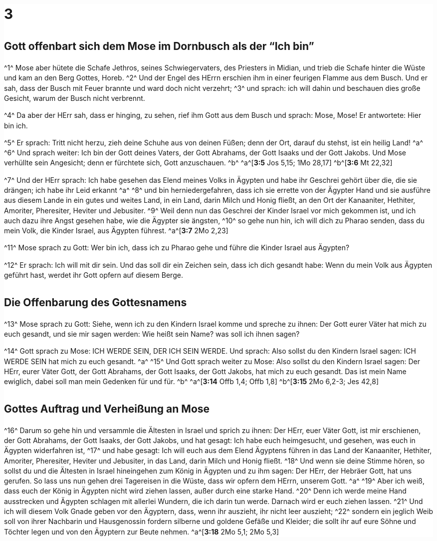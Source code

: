 # 3
## Gott offenbart sich dem Mose im Dornbusch als der “Ich bin”
^1^ Mose aber hütete die Schafe Jethros, seines Schwiegervaters, des Priesters in Midian, und trieb die Schafe hinter die Wüste und kam an den Berg Gottes, Horeb. ^2^ Und der Engel des HErrn erschien ihm in einer feurigen Flamme aus dem Busch. Und er sah, dass der Busch mit Feuer brannte und ward doch nicht verzehrt; ^3^ und sprach: ich will dahin und beschauen dies große Gesicht, warum der Busch nicht verbrennt. 

^4^ Da aber der HErr sah, dass er hinging, zu sehen, rief ihm Gott aus dem Busch und sprach: Mose, Mose! Er antwortete: Hier bin ich. 

^5^ Er sprach: Tritt nicht herzu, zieh deine Schuhe aus von deinen Füßen; denn der Ort, darauf du stehst, ist ein heilig Land! ^a^ ^6^ Und sprach weiter: Ich bin der Gott deines Vaters, der Gott Abrahams, der Gott Isaaks und der Gott Jakobs. Und Mose verhüllte sein Angesicht; denn er fürchtete sich, Gott anzuschauen. ^b^ 
^a^[**3:5** Jos 5,15; 1Mo 28,17] ^b^[**3:6** Mt 22,32]

^7^ Und der HErr sprach: Ich habe gesehen das Elend meines Volks in Ägypten und habe ihr Geschrei gehört über die, die sie drängen; ich habe ihr Leid erkannt ^a^ ^8^ und bin herniedergefahren, dass ich sie errette von der Ägypter Hand und sie ausführe aus diesem Lande in ein gutes und weites Land, in ein Land, darin Milch und Honig fließt, an den Ort der Kanaaniter, Hethiter, Amoriter, Pheresiter, Heviter und Jebusiter. ^9^ Weil denn nun das Geschrei der Kinder Israel vor mich gekommen ist, und ich auch dazu ihre Angst gesehen habe, wie die Ägypter sie ängsten, ^10^ so gehe nun hin, ich will dich zu Pharao senden, dass du mein Volk, die Kinder Israel, aus Ägypten führest. 
^a^[**3:7** 2Mo 2,23]

^11^ Mose sprach zu Gott: Wer bin ich, dass ich zu Pharao gehe und führe die Kinder Israel aus Ägypten? 

^12^ Er sprach: Ich will mit dir sein. Und das soll dir ein Zeichen sein, dass ich dich gesandt habe: Wenn du mein Volk aus Ägypten geführt hast, werdet ihr Gott opfern auf diesem Berge. 

## Die Offenbarung des Gottesnamens
^13^ Mose sprach zu Gott: Siehe, wenn ich zu den Kindern Israel komme und spreche zu ihnen: Der Gott eurer Väter hat mich zu euch gesandt, und sie mir sagen werden: Wie heißt sein Name? was soll ich ihnen sagen? 

^14^ Gott sprach zu Mose: ICH WERDE SEIN, DER ICH SEIN WERDE. Und sprach: Also sollst du den Kindern Israel sagen: ICH WERDE SEIN hat mich zu euch gesandt. ^a^ ^15^ Und Gott sprach weiter zu Mose: Also sollst du den Kindern Israel sagen: Der HErr, eurer Väter Gott, der Gott Abrahams, der Gott Isaaks, der Gott Jakobs, hat mich zu euch gesandt. Das ist mein Name ewiglich, dabei soll man mein Gedenken für und für. ^b^ 
^a^[**3:14** Offb 1,4; Offb 1,8] ^b^[**3:15** 2Mo 6,2-3; Jes 42,8]

## Gottes Auftrag und Verheißung an Mose
^16^ Darum so gehe hin und versammle die Ältesten in Israel und sprich zu ihnen: Der HErr, euer Väter Gott, ist mir erschienen, der Gott Abrahams, der Gott Isaaks, der Gott Jakobs, und hat gesagt: Ich habe euch heimgesucht, und gesehen, was euch in Ägypten widerfahren ist, ^17^ und habe gesagt: Ich will euch aus dem Elend Ägyptens führen in das Land der Kanaaniter, Hethiter, Amoriter, Pheresiter, Heviter und Jebusiter, in das Land, darin Milch und Honig fließt. ^18^ Und wenn sie deine Stimme hören, so sollst du und die Ältesten in Israel hineingehen zum König in Ägypten und zu ihm sagen: Der HErr, der Hebräer Gott, hat uns gerufen. So lass uns nun gehen drei Tagereisen in die Wüste, dass wir opfern dem HErrn, unserem Gott. ^a^ ^19^ Aber ich weiß, dass euch der König in Ägypten nicht wird ziehen lassen, außer durch eine starke Hand. ^20^ Denn ich werde meine Hand ausstrecken und Ägypten schlagen mit allerlei Wundern, die ich darin tun werde. Darnach wird er euch ziehen lassen. ^21^ Und ich will diesem Volk Gnade geben vor den Ägyptern, dass, wenn ihr auszieht, ihr nicht leer auszieht; ^22^ sondern ein jeglich Weib soll von ihrer Nachbarin und Hausgenossin fordern silberne und goldene Gefäße und Kleider; die sollt ihr auf eure Söhne und Töchter legen und von den Ägyptern zur Beute nehmen.
^a^[**3:18** 2Mo 5,1; 2Mo 5,3]
